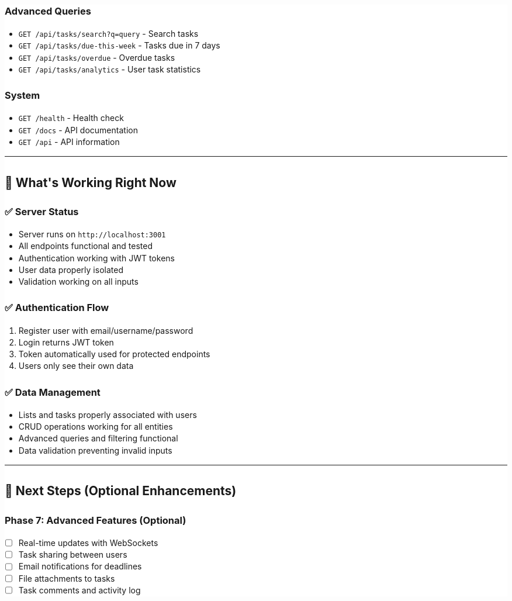 ### Advanced Queries

- `GET /api/tasks/search?q=query` - Search tasks
- `GET /api/tasks/due-this-week` - Tasks due in 7 days
- `GET /api/tasks/overdue` - Overdue tasks
- `GET /api/tasks/analytics` - User task statistics

### System

- `GET /health` - Health check
- `GET /docs` - API documentation
- `GET /api` - API information

---

## 🔄 What's Working Right Now

### ✅ Server Status

- Server runs on `http://localhost:3001`
- All endpoints functional and tested
- Authentication working with JWT tokens
- User data properly isolated
- Validation working on all inputs

### ✅ Authentication Flow

1. Register user with email/username/password
2. Login returns JWT token
3. Token automatically used for protected endpoints
4. Users only see their own data

### ✅ Data Management

- Lists and tasks properly associated with users
- CRUD operations working for all entities
- Advanced queries and filtering functional
- Data validation preventing invalid inputs

---

## 🎯 Next Steps (Optional Enhancements)

### Phase 7: Advanced Features (Optional)

- [ ] Real-time updates with WebSockets
- [ ] Task sharing between users
- [ ] Email notifications for deadlines
- [ ] File attachments to tasks
- [ ] Task comments and activity log
